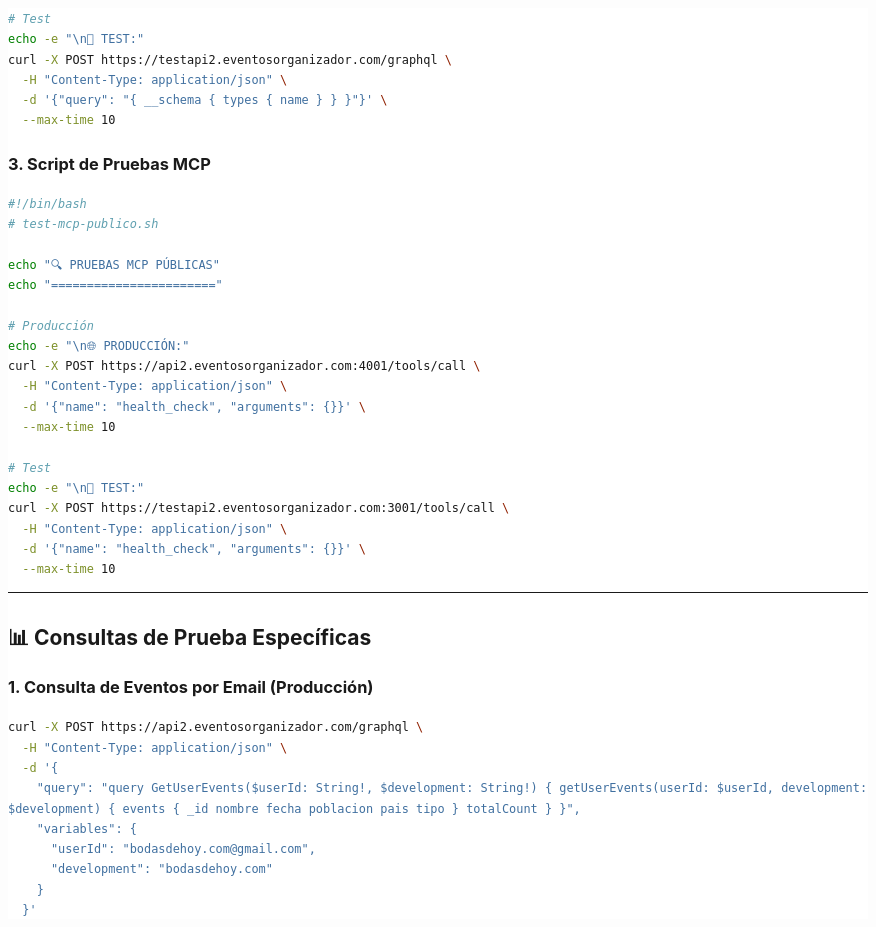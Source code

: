 ```bash
# Test
echo -e "\n🧪 TEST:"
curl -X POST https://testapi2.eventosorganizador.com/graphql \
  -H "Content-Type: application/json" \
  -d '{"query": "{ __schema { types { name } } }"}' \
  --max-time 10
```

### 3. Script de Pruebas MCP

```bash
#!/bin/bash
# test-mcp-publico.sh

echo "🔍 PRUEBAS MCP PÚBLICAS"
echo "======================="

# Producción
echo -e "\n🌐 PRODUCCIÓN:"
curl -X POST https://api2.eventosorganizador.com:4001/tools/call \
  -H "Content-Type: application/json" \
  -d '{"name": "health_check", "arguments": {}}' \
  --max-time 10

# Test
echo -e "\n🧪 TEST:"
curl -X POST https://testapi2.eventosorganizador.com:3001/tools/call \
  -H "Content-Type: application/json" \
  -d '{"name": "health_check", "arguments": {}}' \
  --max-time 10
```

---

## 📊 Consultas de Prueba Específicas

### 1. Consulta de Eventos por Email (Producción)

```bash
curl -X POST https://api2.eventosorganizador.com/graphql \
  -H "Content-Type: application/json" \
  -d '{
    "query": "query GetUserEvents($userId: String!, $development: String!) { getUserEvents(userId: $userId, development: $development) { events { _id nombre fecha poblacion pais tipo } totalCount } }",
    "variables": {
      "userId": "bodasdehoy.com@gmail.com",
      "development": "bodasdehoy.com"
    }
  }'
```

